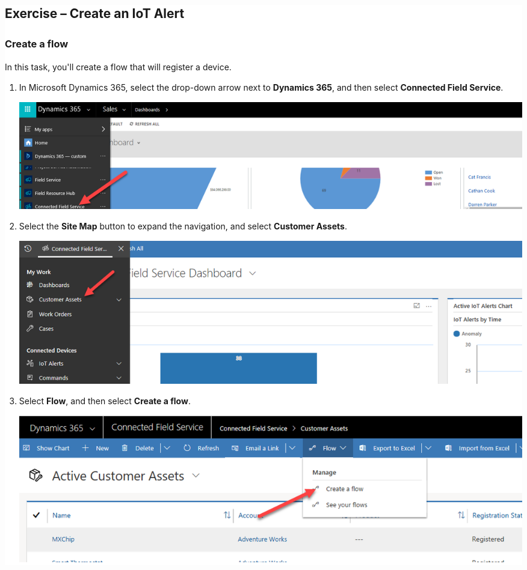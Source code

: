 ## Exercise – Create an IoT Alert

### Create a flow

In this task, you'll create a flow that will register a device.

1. In Microsoft Dynamics 365, select the drop-down arrow next to **Dynamics 365**, and then select **Connected Field Service**.

    ![Connected Field Service](../media/1-ic-unit4.png)

2. Select the **Site Map** button to expand the navigation, and select **Customer Assets**.

    ![Customer Assets](../media/2-ic-unit4.png)

3. Select **Flow**, and then select **Create a flow**.

    ![Creat a flow](../media/3-ic-unit4.png)
